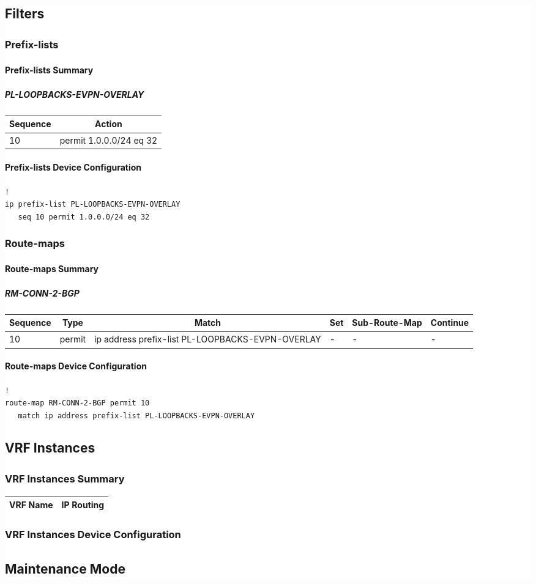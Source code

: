 ## Filters

### Prefix-lists

#### Prefix-lists Summary

##### PL-LOOPBACKS-EVPN-OVERLAY

| Sequence | Action |
| -------- | ------ |
| 10 | permit 1.0.0.0/24 eq 32 |

#### Prefix-lists Device Configuration

```eos
!
ip prefix-list PL-LOOPBACKS-EVPN-OVERLAY
   seq 10 permit 1.0.0.0/24 eq 32
```

### Route-maps

#### Route-maps Summary

##### RM-CONN-2-BGP

| Sequence | Type | Match | Set | Sub-Route-Map | Continue |
| -------- | ---- | ----- | --- | ------------- | -------- |
| 10 | permit | ip address prefix-list PL-LOOPBACKS-EVPN-OVERLAY | - | - | - |

#### Route-maps Device Configuration

```eos
!
route-map RM-CONN-2-BGP permit 10
   match ip address prefix-list PL-LOOPBACKS-EVPN-OVERLAY
```

## VRF Instances

### VRF Instances Summary

| VRF Name | IP Routing |
| -------- | ---------- |

### VRF Instances Device Configuration

```eos
```

## Maintenance Mode
